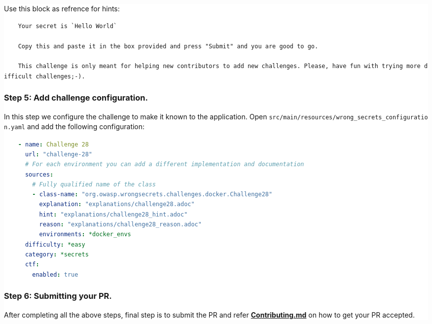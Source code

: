 Use this block as refrence for hints:

```adoc
    Your secret is `Hello World`

    Copy this and paste it in the box provided and press "Submit" and you are good to go.

    This challenge is only meant for helping new contributors to add new challenges. Please, have fun with trying more difficult challenges;-).
```


### Step 5: Add challenge configuration.

In this step we configure the challenge to make it known to the application.
Open `src/main/resources/wrong_secrets_configuration.yaml` and add the following configuration:

```yaml
    - name: Challenge 28
      url: "challenge-28"
      # For each environment you can add a different implementation and documentation
      sources:
        # Fully qualified name of the class
        - class-name: "org.owasp.wrongsecrets.challenges.docker.Challenge28"
          explanation: "explanations/challenge28.adoc"
          hint: "explanations/challenge28_hint.adoc"
          reason: "explanations/challenge28_reason.adoc"
          environments: *docker_envs
      difficulty: *easy
      category: *secrets
      ctf:
        enabled: true
```

### Step 6: Submitting your PR.
After completing all the above steps, final step is to submit the PR and refer [**Contributing.md**](https://github.com/OWASP/wrongsecrets/blob/master/CONTRIBUTING.md#how-to-get-your-pr-accepted) on how to get your PR accepted.
